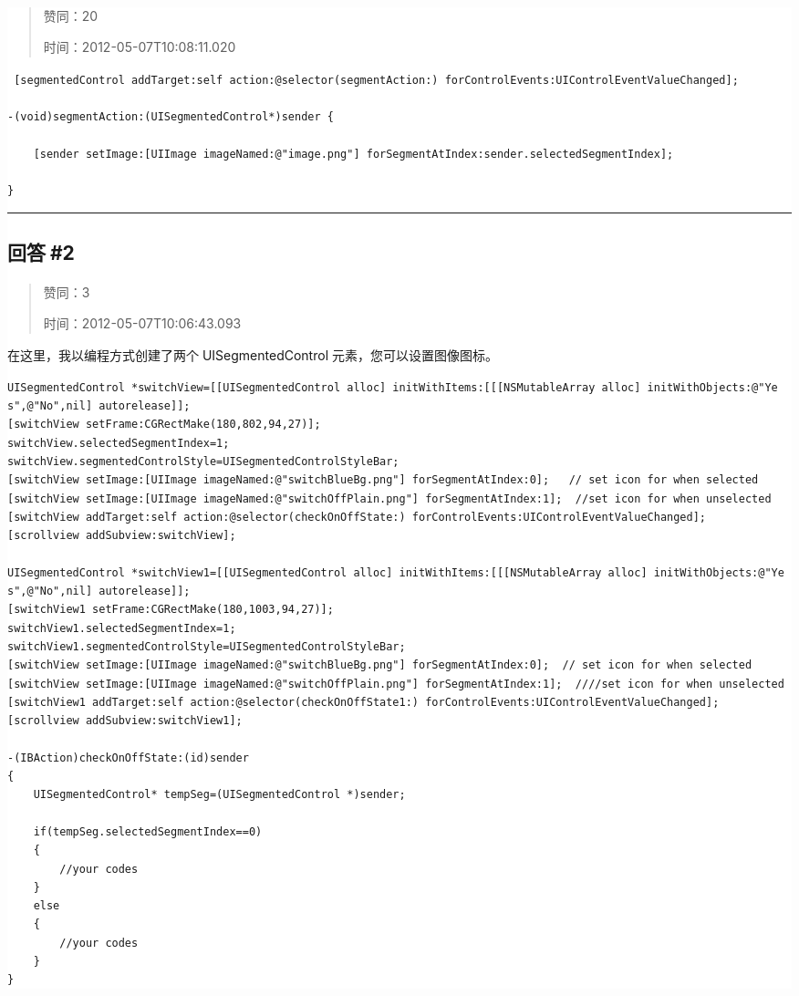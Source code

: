 > 赞同：20
> 
> 时间：2012-05-07T10:08:11.020

```
 [segmentedControl addTarget:self action:@selector(segmentAction:) forControlEvents:UIControlEventValueChanged];

-(void)segmentAction:(UISegmentedControl*)sender {

    [sender setImage:[UIImage imageNamed:@"image.png"] forSegmentAtIndex:sender.selectedSegmentIndex];

} 
```

* * *

## 回答 #2

> 赞同：3
> 
> 时间：2012-05-07T10:06:43.093

在这里，我以编程方式创建了两个 UISegmentedControl 元素，您可以设置图像图标。

```
UISegmentedControl *switchView=[[UISegmentedControl alloc] initWithItems:[[[NSMutableArray alloc] initWithObjects:@"Yes",@"No",nil] autorelease]];
[switchView setFrame:CGRectMake(180,802,94,27)];
switchView.selectedSegmentIndex=1;
switchView.segmentedControlStyle=UISegmentedControlStyleBar;
[switchView setImage:[UIImage imageNamed:@"switchBlueBg.png"] forSegmentAtIndex:0];   // set icon for when selected
[switchView setImage:[UIImage imageNamed:@"switchOffPlain.png"] forSegmentAtIndex:1];  //set icon for when unselected
[switchView addTarget:self action:@selector(checkOnOffState:) forControlEvents:UIControlEventValueChanged];             
[scrollview addSubview:switchView];

UISegmentedControl *switchView1=[[UISegmentedControl alloc] initWithItems:[[[NSMutableArray alloc] initWithObjects:@"Yes",@"No",nil] autorelease]];
[switchView1 setFrame:CGRectMake(180,1003,94,27)];
switchView1.selectedSegmentIndex=1;
switchView1.segmentedControlStyle=UISegmentedControlStyleBar;
[switchView setImage:[UIImage imageNamed:@"switchBlueBg.png"] forSegmentAtIndex:0];  // set icon for when selected
[switchView setImage:[UIImage imageNamed:@"switchOffPlain.png"] forSegmentAtIndex:1];  ////set icon for when unselected
[switchView1 addTarget:self action:@selector(checkOnOffState1:) forControlEvents:UIControlEventValueChanged];
[scrollview addSubview:switchView1];

-(IBAction)checkOnOffState:(id)sender
{
    UISegmentedControl* tempSeg=(UISegmentedControl *)sender;

    if(tempSeg.selectedSegmentIndex==0)
    {
        //your codes
    }
    else
    {
        //your codes
    }   
} 
```